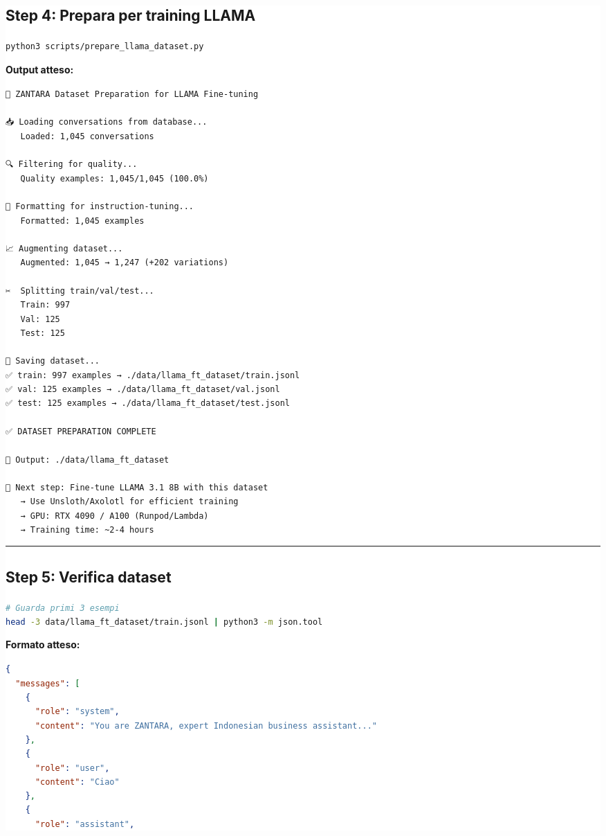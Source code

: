 ## Step 4: Prepara per training LLAMA

```bash
python3 scripts/prepare_llama_dataset.py
```

**Output atteso:**
```
🚀 ZANTARA Dataset Preparation for LLAMA Fine-tuning

📥 Loading conversations from database...
   Loaded: 1,045 conversations

🔍 Filtering for quality...
   Quality examples: 1,045/1,045 (100.0%)

🔄 Formatting for instruction-tuning...
   Formatted: 1,045 examples

📈 Augmenting dataset...
   Augmented: 1,045 → 1,247 (+202 variations)

✂️  Splitting train/val/test...
   Train: 997
   Val: 125
   Test: 125

💾 Saving dataset...
✅ train: 997 examples → ./data/llama_ft_dataset/train.jsonl
✅ val: 125 examples → ./data/llama_ft_dataset/val.jsonl
✅ test: 125 examples → ./data/llama_ft_dataset/test.jsonl

✅ DATASET PREPARATION COMPLETE

📁 Output: ./data/llama_ft_dataset

🎯 Next step: Fine-tune LLAMA 3.1 8B with this dataset
   → Use Unsloth/Axolotl for efficient training
   → GPU: RTX 4090 / A100 (Runpod/Lambda)
   → Training time: ~2-4 hours
```

---

## Step 5: Verifica dataset

```bash
# Guarda primi 3 esempi
head -3 data/llama_ft_dataset/train.jsonl | python3 -m json.tool
```

**Formato atteso:**
```json
{
  "messages": [
    {
      "role": "system",
      "content": "You are ZANTARA, expert Indonesian business assistant..."
    },
    {
      "role": "user",
      "content": "Ciao"
    },
    {
      "role": "assistant",
```